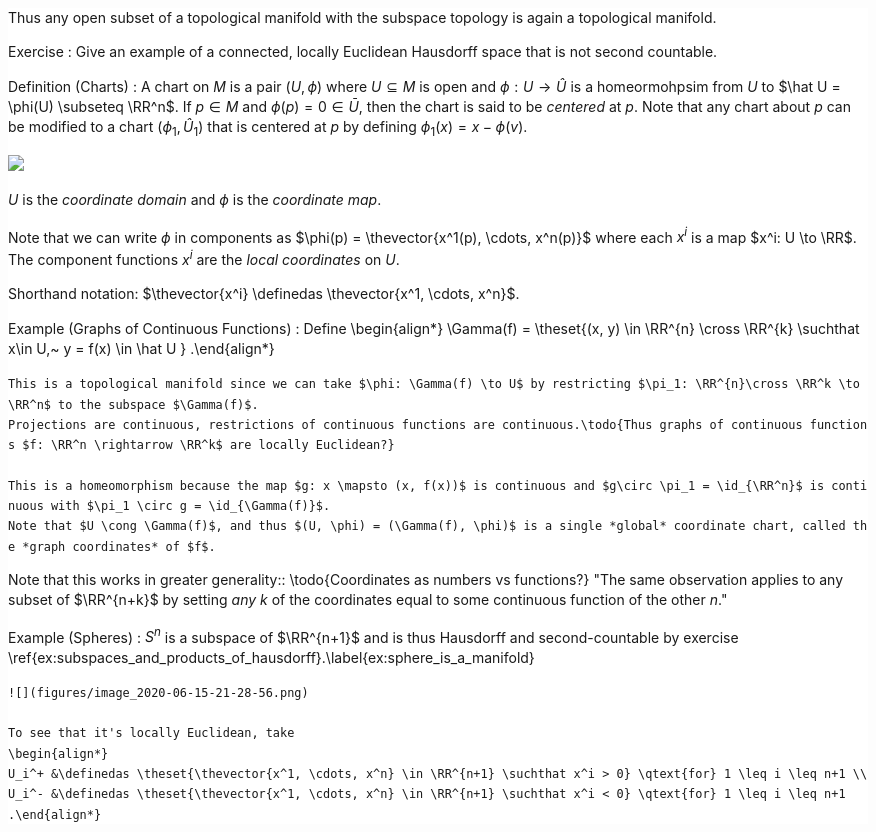 Thus any open subset of a topological manifold with the subspace topology is again a topological manifold.

Exercise
: Give an example of a connected, locally Euclidean Hausdorff space that is not second countable.

Definition (Charts)
: A chart on $M$ is a pair $(U, \phi)$ where $U\subseteq M$ is open and $\phi: U \to \hat U$ is a homeormohpsim from $U$ to $\hat U = \phi(U) \subseteq \RR^n$.
  If $p\in M$ and $\phi(p) = 0 \in \bar U$, then the chart is said to be *centered* at $p$.
  Note that any chart about $p$ can be modified to a chart $(\phi_1, \hat U_1)$ that is centered at $p$ by defining $\phi_1(x) = x - \phi(v)$.
  
  ![](figures/image_2020-06-15-00-22-05.png)

  $U$ is the *coordinate domain* and $\phi$ is the *coordinate map*.

  Note that we can write $\phi$ in components as $\phi(p) = \thevector{x^1(p), \cdots, x^n(p)}$ where each $x^i$ is a map $x^i: U \to \RR$.
  The component functions $x^i$ are the *local coordinates* on $U$.

Shorthand notation: $\thevector{x^i} \definedas \thevector{x^1, \cdots, x^n}$.

Example (Graphs of Continuous Functions)
:   Define 
    \begin{align*}
    \Gamma(f) = \theset{(x, y) \in \RR^{n} \cross \RR^{k} \suchthat x\in U,~ y = f(x) \in \hat U }
    .\end{align*}

    This is a topological manifold since we can take $\phi: \Gamma(f) \to U$ by restricting $\pi_1: \RR^{n}\cross \RR^k \to \RR^n$ to the subspace $\Gamma(f)$.
    Projections are continuous, restrictions of continuous functions are continuous.\todo{Thus graphs of continuous functions $f: \RR^n \rightarrow \RR^k$ are locally Euclidean?}
    
    This is a homeomorphism because the map $g: x \mapsto (x, f(x))$ is continuous and $g\circ \pi_1 = \id_{\RR^n}$ is continuous with $\pi_1 \circ g = \id_{\Gamma(f)}$.
    Note that $U \cong \Gamma(f)$, and thus $(U, \phi) = (\Gamma(f), \phi)$ is a single *global* coordinate chart, called the *graph coordinates* of $f$.


Note that this works in greater generality:: 
\todo{Coordinates as numbers vs functions?} 
"The same observation applies to any subset of $\RR^{n+k}$ by setting *any* $k$ of the coordinates equal to some continuous function of the other $n$."



Example (Spheres)
:   $S^n$ is a subspace of $\RR^{n+1}$ and is thus Hausdorff and second-countable by exercise \ref{ex:subspaces_and_products_of_hausdorff}.\label{ex:sphere_is_a_manifold}

    ![](figures/image_2020-06-15-21-28-56.png) 
    
    To see that it's locally Euclidean, take
    \begin{align*}
    U_i^+ &\definedas \theset{\thevector{x^1, \cdots, x^n} \in \RR^{n+1} \suchthat x^i > 0} \qtext{for} 1 \leq i \leq n+1 \\
    U_i^- &\definedas \theset{\thevector{x^1, \cdots, x^n} \in \RR^{n+1} \suchthat x^i < 0} \qtext{for} 1 \leq i \leq n+1
    .\end{align*}
